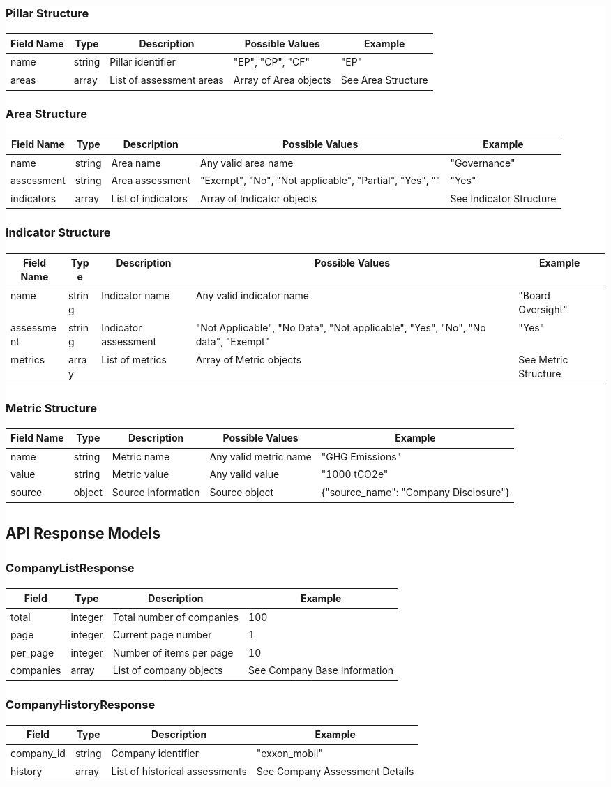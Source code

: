 ### Pillar Structure
| Field Name | Type | Description | Possible Values | Example |
|------------|------|-------------|-----------------|---------|
| name | string | Pillar identifier | "EP", "CP", "CF" | "EP" |
| areas | array | List of assessment areas | Array of Area objects | See Area Structure |

### Area Structure
| Field Name | Type | Description | Possible Values | Example |
|------------|------|-------------|-----------------|---------|
| name | string | Area name | Any valid area name | "Governance" |
| assessment | string | Area assessment | "Exempt", "No", "Not applicable", "Partial", "Yes", "" | "Yes" |
| indicators | array | List of indicators | Array of Indicator objects | See Indicator Structure |

### Indicator Structure
| Field Name | Type | Description | Possible Values | Example |
|------------|------|-------------|-----------------|---------|
| name | string | Indicator name | Any valid indicator name | "Board Oversight" |
| assessment | string | Indicator assessment | "Not Applicable", "No Data", "Not applicable", "Yes", "No", "No data", "Exempt" | "Yes" |
| metrics | array | List of metrics | Array of Metric objects | See Metric Structure |

### Metric Structure
| Field Name | Type | Description | Possible Values | Example |
|------------|------|-------------|-----------------|---------|
| name | string | Metric name | Any valid metric name | "GHG Emissions" |
| value | string | Metric value | Any valid value | "1000 tCO2e" |
| source | object | Source information | Source object | {"source_name": "Company Disclosure"} |

## API Response Models

### CompanyListResponse
| Field | Type | Description | Example |
|-------|------|-------------|---------|
| total | integer | Total number of companies | 100 |
| page | integer | Current page number | 1 |
| per_page | integer | Number of items per page | 10 |
| companies | array | List of company objects | See Company Base Information |

### CompanyHistoryResponse
| Field | Type | Description | Example |
|-------|------|-------------|---------|
| company_id | string | Company identifier | "exxon_mobil" |
| history | array | List of historical assessments | See Company Assessment Details |
